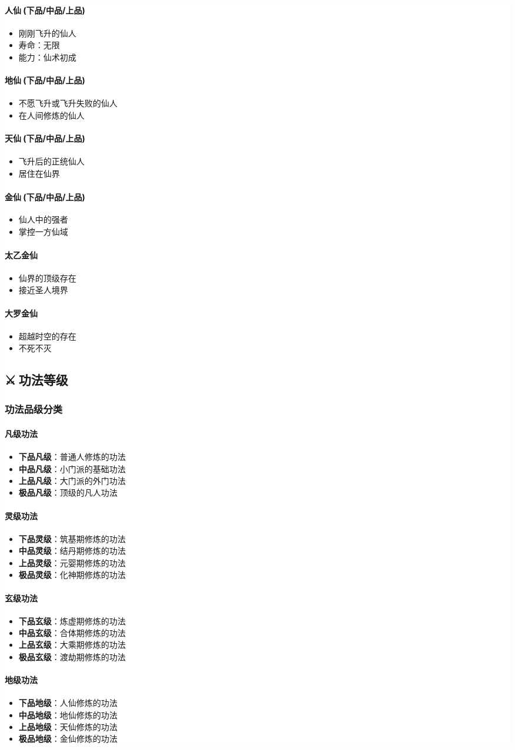 #### 人仙 (下品/中品/上品)
- 刚刚飞升的仙人
- 寿命：无限
- 能力：仙术初成

#### 地仙 (下品/中品/上品)
- 不愿飞升或飞升失败的仙人
- 在人间修炼的仙人

#### 天仙 (下品/中品/上品)
- 飞升后的正统仙人
- 居住在仙界

#### 金仙 (下品/中品/上品)
- 仙人中的强者
- 掌控一方仙域

#### 太乙金仙
- 仙界的顶级存在
- 接近圣人境界

#### 大罗金仙
- 超越时空的存在
- 不死不灭

## ⚔️ 功法等级

### 功法品级分类

#### 凡级功法
- **下品凡级**：普通人修炼的功法
- **中品凡级**：小门派的基础功法
- **上品凡级**：大门派的外门功法
- **极品凡级**：顶级的凡人功法

#### 灵级功法
- **下品灵级**：筑基期修炼的功法
- **中品灵级**：结丹期修炼的功法
- **上品灵级**：元婴期修炼的功法
- **极品灵级**：化神期修炼的功法

#### 玄级功法
- **下品玄级**：炼虚期修炼的功法
- **中品玄级**：合体期修炼的功法
- **上品玄级**：大乘期修炼的功法
- **极品玄级**：渡劫期修炼的功法

#### 地级功法
- **下品地级**：人仙修炼的功法
- **中品地级**：地仙修炼的功法
- **上品地级**：天仙修炼的功法
- **极品地级**：金仙修炼的功法
